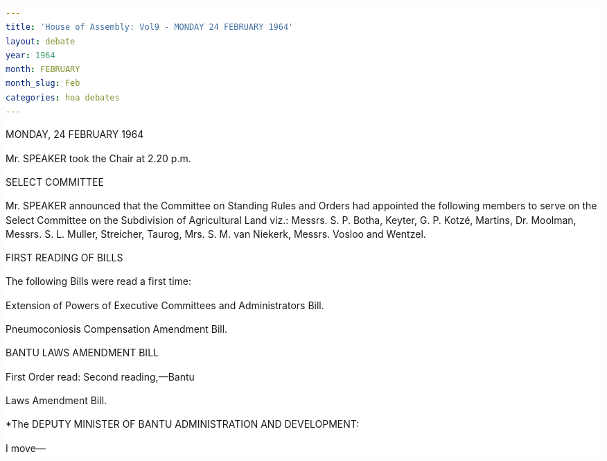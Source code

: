 ```yaml
---
title: 'House of Assembly: Vol9 - MONDAY 24 FEBRUARY 1964'
layout: debate
year: 1964
month: FEBRUARY
month_slug: Feb
categories: hoa debates
---
```


<debateSection name="#opening">

<heading><span class="col_1849-1850" refersTo="page_0939"/>MONDAY, 24 FEBRUARY 1964</heading>

<prayers>

<narrative>

Mr. SPEAKER took the Chair at <recordedTime time="1964-02-24T14:20:00">2.20 p.m.</recordedTime>

</narrative>

</prayers>

<debateSection name="#select_committee">

<heading>SELECT COMMITTEE</heading>

<p>Mr. SPEAKER announced that the Committee on Standing Rules and Orders had appointed the following members to serve on the Select Committee on the Subdivision of Agricultural Land viz.: Messrs. S. P. Botha, Keyter, G. P. Kotz&#x00E9;, Martins, Dr. Moolman, Messrs. S. L. Muller, Streicher, Taurog, Mrs. S. M. van Niekerk, Messrs. Vosloo and Wentzel.</p>

</debateSection>

<debateSection name="#first_reading_of_bills">

<heading>FIRST READING OF BILLS</heading>

<p>The following Bills were read a first time:</p>

<p>Extension of Powers of Executive Committees and Administrators Bill.</p>

<p>Pneumoconiosis Compensation Amendment Bill.</p>

</debateSection>

<debateSection name="#bantu_laws_amendment_bill">

<heading>BANTU LAWS AMENDMENT BILL</heading>

<p>First Order read: Second reading,&#x2014;Bantu</p>

<p>Laws Amendment Bill.</p>

<speech by="#deputy_minister_of_bantu_administration_and_development">

<from>*The <person refersTo="hansard_za">DEPUTY MINISTER OF BANTU ADMINISTRATION AND DEVELOPMENT</person>:</from>

<p>I move&#x2014;</p>
